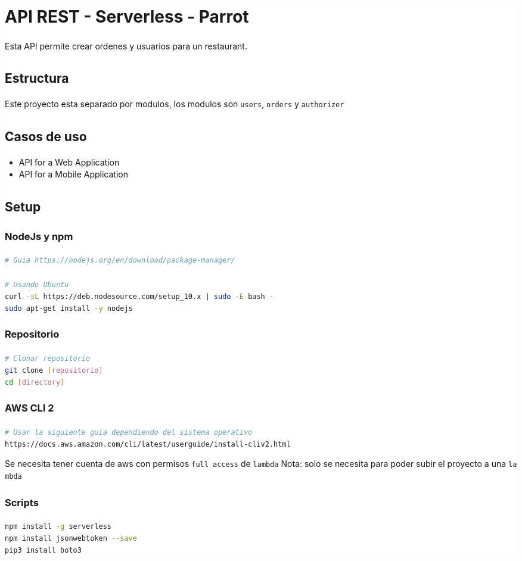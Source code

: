 # API REST - Serverless - Parrot

Esta API permite crear ordenes y usuarios para un restaurant.

## Estructura

Este proyecto esta separado por modulos, los modulos son `users`, `orders` y `authorizer`

## Casos de uso

- API for a Web Application
- API for a Mobile Application

## Setup

### NodeJs y npm

```bash
# Guia https://nodejs.org/en/download/package-manager/

# Usando Ubuntu
curl -sL https://deb.nodesource.com/setup_10.x | sudo -E bash -
sudo apt-get install -y nodejs
```

### Repositorio

```bash
# Clonar repositorio
git clone [repositorio]
cd [directory]

```

### AWS CLI 2

```bash
# Usar la siguiente guia dependiendo del sistema operativo
https://docs.aws.amazon.com/cli/latest/userguide/install-cliv2.html
```

Se necesita tener cuenta de aws con permisos `full access` de `lambda`
Nota: solo se necesita para poder subir el proyecto a una `lambda`


### Scripts
```bash
npm install -g serverless
npm install jsonwebtoken --save
pip3 install boto3
```
